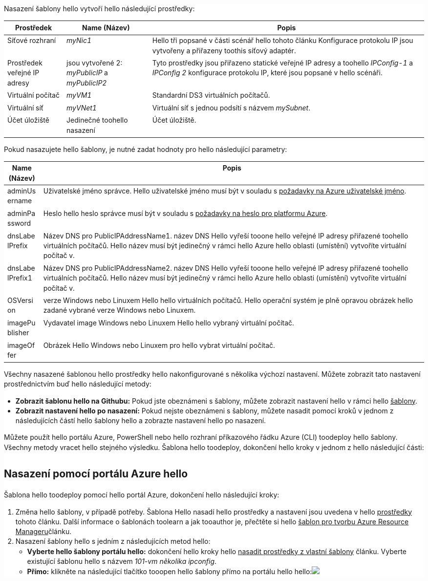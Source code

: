 <a name="resources"></a>Nasazení šablony hello vytvoří hello následující prostředky:

|Prostředek|Name (Název)|Popis|
|---|---|---|
|Síťové rozhraní|*myNic1*|Hello tři popsané v části scénář hello tohoto článku Konfigurace protokolu IP jsou vytvořeny a přiřazeny toothis síťový adaptér.|
|Prostředek veřejné IP adresy|jsou vytvořené 2: *myPublicIP* a *myPublicIP2*|Tyto prostředky jsou přiřazeno statické veřejné IP adresy a toohello *IPConfig-1* a *IPConfig 2* konfigurace protokolu IP, které jsou popsané v hello scénáři.|
|Virtuální počítač|*myVM1*|Standardní DS3 virtuálních počítačů.|
|Virtuální síť|*myVNet1*|Virtuální síť s jednou podsítí s názvem *mySubnet*.|
|Účet úložiště|Jedinečné toohello nasazení|Účet úložiště.|

<a name="parameters"></a>Pokud nasazujete hello šablony, je nutné zadat hodnoty pro hello následující parametry:

|Name (Název)|Popis|
|---|---|
|adminUsername|Uživatelské jméno správce. Hello uživatelské jméno musí být v souladu s [požadavky na Azure uživatelské jméno](../virtual-machines/windows/faq.md?toc=%2fazure%2fvirtual-network%2ftoc.json).|
|adminPassword|Heslo hello heslo správce musí být v souladu s [požadavky na heslo pro platformu Azure](../virtual-machines/windows/faq.md?toc=%2fazure%2fvirtual-network%2ftoc.json#what-are-the-password-requirements-when-creating-a-vm).|
|dnsLabelPrefix|Název DNS pro PublicIPAddressName1. název DNS Hello vyřeší tooone hello veřejné IP adresy přiřazené toohello virtuálních počítačů. Hello název musí být jedinečný v rámci hello Azure hello oblasti (umístění) vytvoříte virtuální počítač v.|
|dnsLabelPrefix1|Název DNS pro PublicIPAddressName2. název DNS Hello vyřeší tooone hello veřejné IP adresy přiřazené toohello virtuálních počítačů. Hello název musí být jedinečný v rámci hello Azure hello oblasti (umístění) vytvoříte virtuální počítač v.|
|OSVersion|verze Windows nebo Linuxem Hello hello virtuálních počítačů. Hello operační systém je plně opravou obrázek hello zadané vybrané verze Windows nebo Linuxem.|
|imagePublisher|Vydavatel image Windows nebo Linuxem Hello hello vybraný virtuální počítač.|
|imageOffer|Obrázek Hello Windows nebo Linuxem pro hello vybrat virtuální počítač.|

Všechny nasazené šablonou hello prostředky hello nakonfigurované s několika výchozí nastavení. Můžete zobrazit tato nastavení prostřednictvím buď hello následující metody:

- **Zobrazit šablonu hello na Githubu:** Pokud jste obeznámeni s šablony, můžete zobrazit nastavení hello v rámci hello [šablony](https://raw.githubusercontent.com/Azure/azure-quickstart-templates/master/101-vm-multiple-ipconfig/azuredeploy.json).
- **Zobrazit nastavení hello po nasazení:** Pokud nejste obeznámeni s šablony, můžete nasadit pomocí kroků v jednom z následujících částí hello šablony hello a zobrazte nastavení hello po nasazení.

Můžete použít hello portálu Azure, PowerShell nebo hello rozhraní příkazového řádku Azure (CLI) toodeploy hello šablony. Všechny metody vracet hello stejného výsledku. Šablona hello toodeploy, dokončení hello kroky v jednom z hello následující části:

## <a name="deploy-using-hello-azure-portal"></a>Nasazení pomocí portálu Azure hello

Šablona hello toodeploy pomocí hello portál Azure, dokončení hello následující kroky:

1. Změna hello šablony, v případě potřeby. Šablona Hello nasadí hello prostředky a nastavení jsou uvedena v hello [prostředky](#resources) tohoto článku. Další informace o šablonách toolearn a jak tooauthor je, přečtěte si hello [šablon pro tvorbu Azure Resource Manageru](../azure-resource-manager/resource-group-authoring-templates.md?toc=%2fazure%2fvirtual-network%2ftoc.json)článku.
2. Nasazení šablony hello s jedním z následujících metod hello:
    - **Vyberte hello šablony portálu hello:** dokončení hello kroky hello [nasadit prostředky z vlastní šablony](../azure-resource-manager/resource-group-template-deploy-portal.md?toc=%2fazure%2fvirtual-network%2ftoc.json#deploy-resources-from-custom-template) článku. Vyberte existující šablonu hello s názvem *101-vm několika ipconfig*.
    - **Přímo:** klikněte na následující tlačítko tooopen hello šablony přímo na portálu hello hello:<a href="https://portal.azure.com/#create/Microsoft.Template/uri/https%3A%2F%2Fraw.githubusercontent.com%2FAzure%2Fazure-quickstart-templates%2Fmaster%2F101-vm-multiple-ipconfig%2Fazuredeploy.json" target="_blank"><img src="http://azuredeploy.net/deploybutton.png"/></a>
